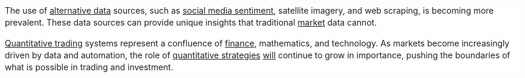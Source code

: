The use of [alternative data](../a/alternative_data.md) sources, such as [social media sentiment](../s/social_media_sentiment.md), satellite imagery, and web scraping, is becoming more prevalent. These data sources can provide unique insights that traditional [market](../m/market.md) data cannot.

[Quantitative trading](../q/quantitative_trading.md) systems represent a confluence of [finance](../f/finance.md), mathematics, and technology. As markets become increasingly driven by data and automation, the role of [quantitative strategies](../q/quantitative_strategies_in_trading.md) [will](../w/will.md) continue to grow in importance, pushing the boundaries of what is possible in trading and investment.
